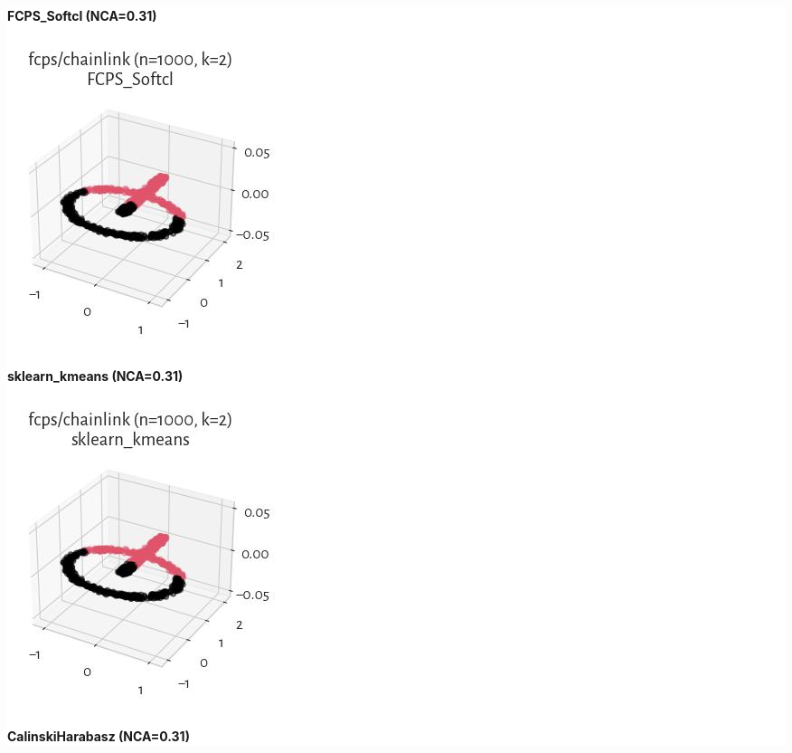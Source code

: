 

#### FCPS_Softcl (NCA=0.31)

![](fcps/chainlink.result2.FCPS_Softcl.jpg)



#### sklearn_kmeans (NCA=0.31)

![](fcps/chainlink.result2.sklearn_kmeans.jpg)



#### CalinskiHarabasz (NCA=0.31)
